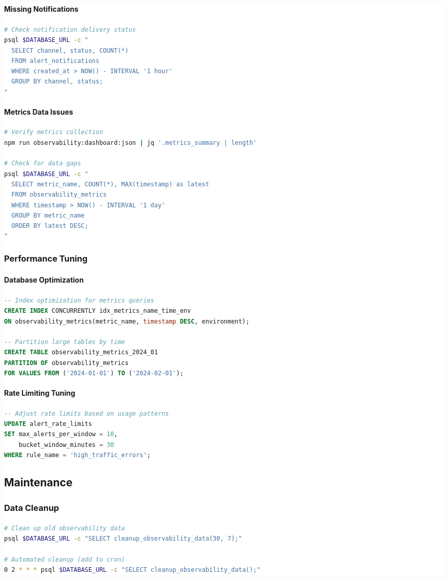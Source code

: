 #### Missing Notifications
```bash
# Check notification delivery status
psql $DATABASE_URL -c "
  SELECT channel, status, COUNT(*) 
  FROM alert_notifications 
  WHERE created_at > NOW() - INTERVAL '1 hour'
  GROUP BY channel, status;
"
```

#### Metrics Data Issues
```bash
# Verify metrics collection
npm run observability:dashboard:json | jq '.metrics_summary | length'

# Check for data gaps
psql $DATABASE_URL -c "
  SELECT metric_name, COUNT(*), MAX(timestamp) as latest
  FROM observability_metrics 
  WHERE timestamp > NOW() - INTERVAL '1 day'
  GROUP BY metric_name
  ORDER BY latest DESC;
"
```

### Performance Tuning

#### Database Optimization
```sql
-- Index optimization for metrics queries
CREATE INDEX CONCURRENTLY idx_metrics_name_time_env 
ON observability_metrics(metric_name, timestamp DESC, environment);

-- Partition large tables by time
CREATE TABLE observability_metrics_2024_01 
PARTITION OF observability_metrics 
FOR VALUES FROM ('2024-01-01') TO ('2024-02-01');
```

#### Rate Limiting Tuning
```sql
-- Adjust rate limits based on usage patterns
UPDATE alert_rate_limits 
SET max_alerts_per_window = 10,
    bucket_window_minutes = 30
WHERE rule_name = 'high_traffic_errors';
```

## Maintenance

### Data Cleanup
```bash
# Clean up old observability data
psql $DATABASE_URL -c "SELECT cleanup_observability_data(30, 7);"

# Automated cleanup (add to cron)
0 2 * * * psql $DATABASE_URL -c "SELECT cleanup_observability_data();"
```
